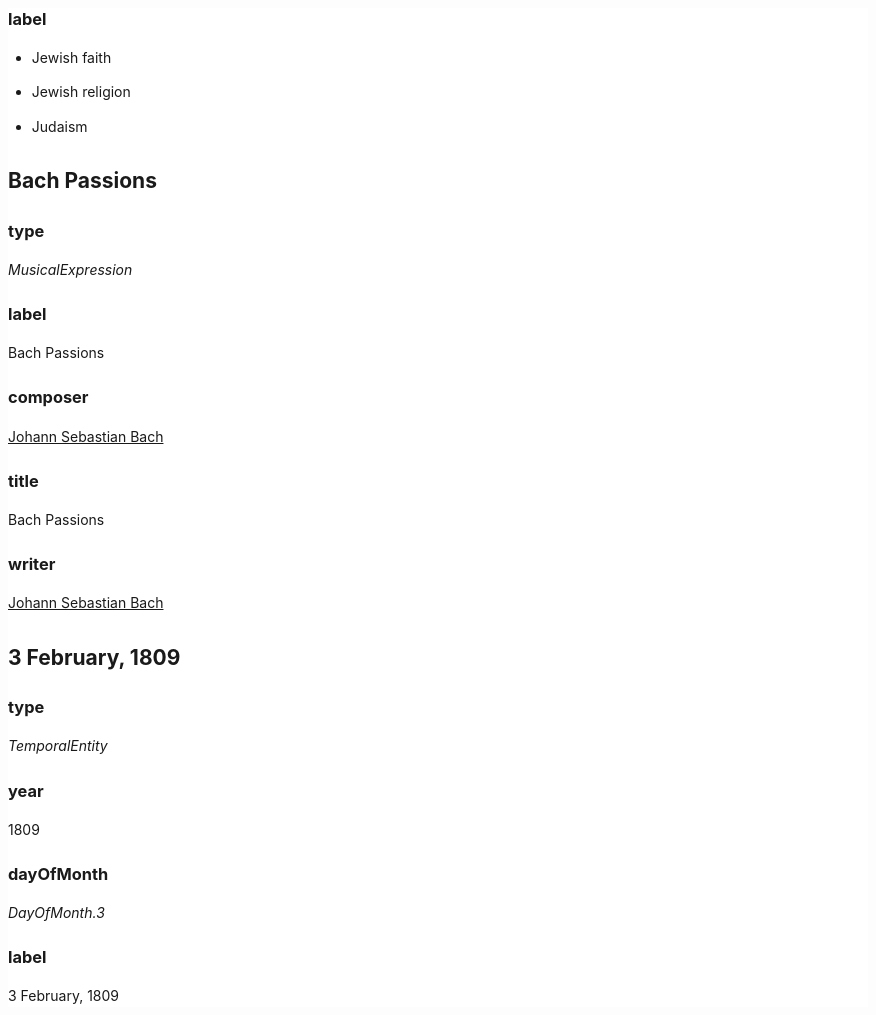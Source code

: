 ### label

 - Jewish faith

 - Jewish religion

 - Judaism

## Bach Passions

### type


*MusicalExpression*

### label


Bach Passions

### composer


[Johann Sebastian Bach](#Johann-Sebastian-Bach)

### title


Bach Passions

### writer


[Johann Sebastian Bach](#Johann-Sebastian-Bach)

## 3 February, 1809

### type


*TemporalEntity*

### year


1809

### dayOfMonth


*DayOfMonth.3*

### label


3 February, 1809
